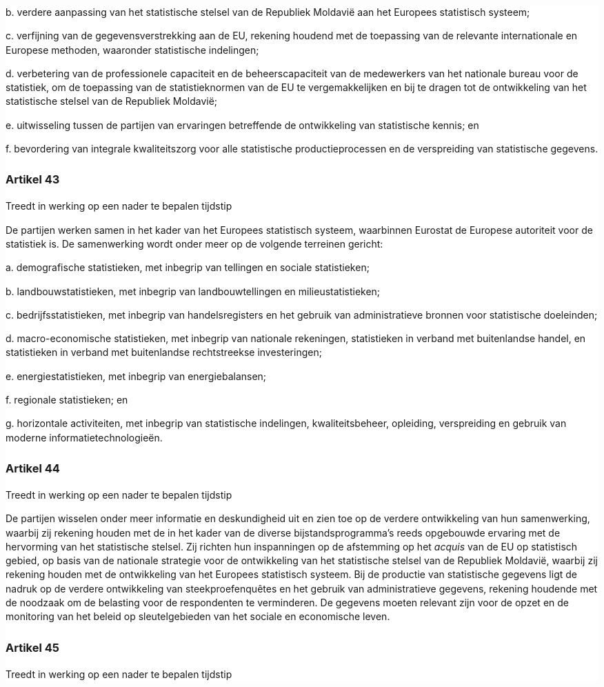 b. verdere aanpassing van het statistische stelsel van de Republiek Moldavië aan het Europees statistisch systeem;  

c. verfijning van de gegevensverstrekking aan de EU, rekening houdend met de toepassing van de relevante internationale en Europese methoden, waaronder statistische indelingen;  

d. verbetering van de professionele capaciteit en de beheerscapaciteit van de medewerkers van het nationale bureau voor de statistiek, om de toepassing van de statistieknormen van de EU te vergemakkelijken en bij te dragen tot de ontwikkeling van het statistische stelsel van de Republiek Moldavië;  

e. uitwisseling tussen de partijen van ervaringen betreffende de ontwikkeling van statistische kennis; en  

f. bevordering van integrale kwaliteitszorg voor alle statistische productieprocessen en de verspreiding van statistische gegevens.   

### Artikel  43  
Treedt in werking op een nader te bepalen tijdstip 

De partijen werken samen in het kader van het Europees statistisch systeem, waarbinnen Eurostat de Europese autoriteit voor de statistiek is. De samenwerking wordt onder meer op de volgende terreinen gericht: 

a. demografische statistieken, met inbegrip van tellingen en sociale statistieken;  

b. landbouwstatistieken, met inbegrip van landbouwtellingen en milieustatistieken;  

c. bedrijfsstatistieken, met inbegrip van handelsregisters en het gebruik van administratieve bronnen voor statistische doeleinden;  

d. macro-economische statistieken, met inbegrip van nationale rekeningen, statistieken in verband met buitenlandse handel, en statistieken in verband met buitenlandse rechtstreekse investeringen;  

e. energiestatistieken, met inbegrip van energiebalansen;  

f. regionale statistieken; en  

g. horizontale activiteiten, met inbegrip van statistische indelingen, kwaliteitsbeheer, opleiding, verspreiding en gebruik van moderne informatietechnologieën.   

### Artikel  44  
Treedt in werking op een nader te bepalen tijdstip 

De partijen wisselen onder meer informatie en deskundigheid uit en zien toe op de verdere ontwikkeling van hun samenwerking, waarbij zij rekening houden met de in het kader van de diverse bijstandsprogramma’s reeds opgebouwde ervaring met de hervorming van het statistische stelsel. Zij richten hun inspanningen op de afstemming op het *acquis* van de EU op statistisch gebied, op basis van de nationale strategie voor de ontwikkeling van het statistische stelsel van de Republiek Moldavië, waarbij zij rekening houden met de ontwikkeling van het Europees statistisch systeem. Bij de productie van statistische gegevens ligt de nadruk op de verdere ontwikkeling van steekproefenquêtes en het gebruik van administratieve gegevens, rekening houdende met de noodzaak om de belasting voor de respondenten te verminderen. De gegevens moeten relevant zijn voor de opzet en de monitoring van het beleid op sleutelgebieden van het sociale en economische leven. 

### Artikel  45  
Treedt in werking op een nader te bepalen tijdstip 
